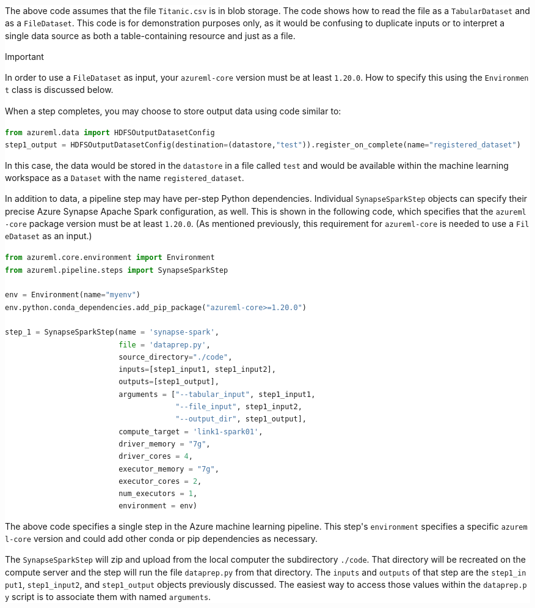 The above code assumes that the file `Titanic.csv` is in blob storage. The code shows how to read the file as a `TabularDataset` and as a `FileDataset`. This code is for demonstration purposes only, as it would be confusing to duplicate inputs or to interpret a single data source as both a table-containing resource and just as a file.

> [!IMPORTANT]
> In order to use a `FileDataset` as input, your `azureml-core` version must be at least `1.20.0`. How to specify this using the `Environment` class is discussed below.

When a step completes, you may choose to store output data using code similar to:

```python
from azureml.data import HDFSOutputDatasetConfig
step1_output = HDFSOutputDatasetConfig(destination=(datastore,"test")).register_on_complete(name="registered_dataset")
```

In this case, the data would be stored in the `datastore` in a file called `test` and would be available within the machine learning workspace as a `Dataset` with the name `registered_dataset`.

In addition to data, a pipeline step may have per-step Python dependencies. Individual `SynapseSparkStep` objects can specify their precise Azure Synapse Apache Spark configuration, as well. This is shown in the following code, which specifies that the `azureml-core` package version must be at least `1.20.0`. (As mentioned previously, this requirement for `azureml-core` is needed to use a `FileDataset` as an input.)

```python
from azureml.core.environment import Environment
from azureml.pipeline.steps import SynapseSparkStep

env = Environment(name="myenv")
env.python.conda_dependencies.add_pip_package("azureml-core>=1.20.0")

step_1 = SynapseSparkStep(name = 'synapse-spark',
                          file = 'dataprep.py',
                          source_directory="./code", 
                          inputs=[step1_input1, step1_input2],
                          outputs=[step1_output],
                          arguments = ["--tabular_input", step1_input1, 
                                       "--file_input", step1_input2,
                                       "--output_dir", step1_output],
                          compute_target = 'link1-spark01',
                          driver_memory = "7g",
                          driver_cores = 4,
                          executor_memory = "7g",
                          executor_cores = 2,
                          num_executors = 1,
                          environment = env)
```

The above code specifies a single step in the Azure machine learning pipeline. This step's `environment` specifies a specific `azureml-core` version and could add other conda or pip dependencies as necessary.

The `SynapseSparkStep` will zip and upload from the local computer the subdirectory `./code`. That directory will be recreated on the compute server and the step will run the file `dataprep.py` from that directory. The `inputs` and `outputs` of that step are the `step1_input1`, `step1_input2`, and `step1_output` objects previously discussed. The easiest way to access those values within the `dataprep.py` script is to associate them with named `arguments`.

